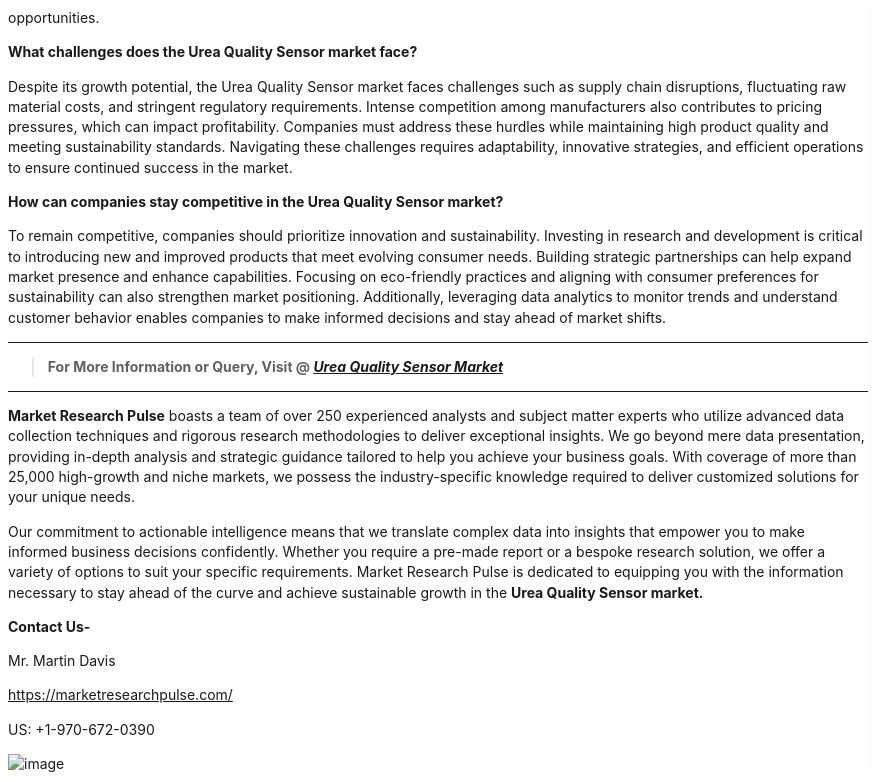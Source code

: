 opportunities.</p><p><strong>What challenges does the Urea Quality Sensor market face?</strong></p><p>Despite its growth potential, the Urea Quality Sensor market faces challenges such as supply chain disruptions, fluctuating raw material costs, and stringent regulatory requirements. Intense competition among manufacturers also contributes to pricing pressures, which can impact profitability. Companies must address these hurdles while maintaining high product quality and meeting sustainability standards. Navigating these challenges requires adaptability, innovative strategies, and efficient operations to ensure continued success in the market.</p><p><strong>How can companies stay competitive in the Urea Quality Sensor market?</strong></p><p>To remain competitive, companies should prioritize innovation and sustainability. Investing in research and development is critical to introducing new and improved products that meet evolving consumer needs. Building strategic partnerships can help expand market presence and enhance capabilities. Focusing on eco-friendly practices and aligning with consumer preferences for sustainability can also strengthen market positioning. Additionally, leveraging data analytics to monitor trends and understand customer behavior enables companies to make informed decisions and stay ahead of market shifts.</p><hr /><blockquote><p><strong>For More Information or Query, Visit @&nbsp;<em><a href="https://marketresearchpulse.com/report/6714/urea-quality-sensor-market?utm_source=Linkedin&utm_medium=022">Urea Quality Sensor Market</a></em></strong></p></blockquote><hr /><p><strong>Market Research Pulse</strong> boasts a team of over 250 experienced analysts and subject matter experts who utilize advanced data collection techniques and rigorous research methodologies to deliver exceptional insights. We go beyond mere data presentation, providing in-depth analysis and strategic guidance tailored to help you achieve your business goals. With coverage of more than 25,000 high-growth and niche markets, we possess the industry-specific knowledge required to deliver customized solutions for your unique needs.</p><p>Our commitment to actionable intelligence means that we translate complex data into insights that empower you to make informed business decisions confidently. Whether you require a pre-made report or a bespoke research solution, we offer a variety of options to suit your specific requirements. Market Research Pulse is dedicated to equipping you with the information necessary to stay ahead of the curve and achieve sustainable growth in the <strong>Urea Quality Sensor market.</strong></p><p><strong>Contact Us-</strong></p><p>Mr. Martin Davis</p><p>https://marketresearchpulse.com/</p><p>US: +1-970-672-0390</p>
![image](https://github.com/user-attachments/assets/4b1fa3dd-91d4-4d76-9ab5-523cd52796a2)
